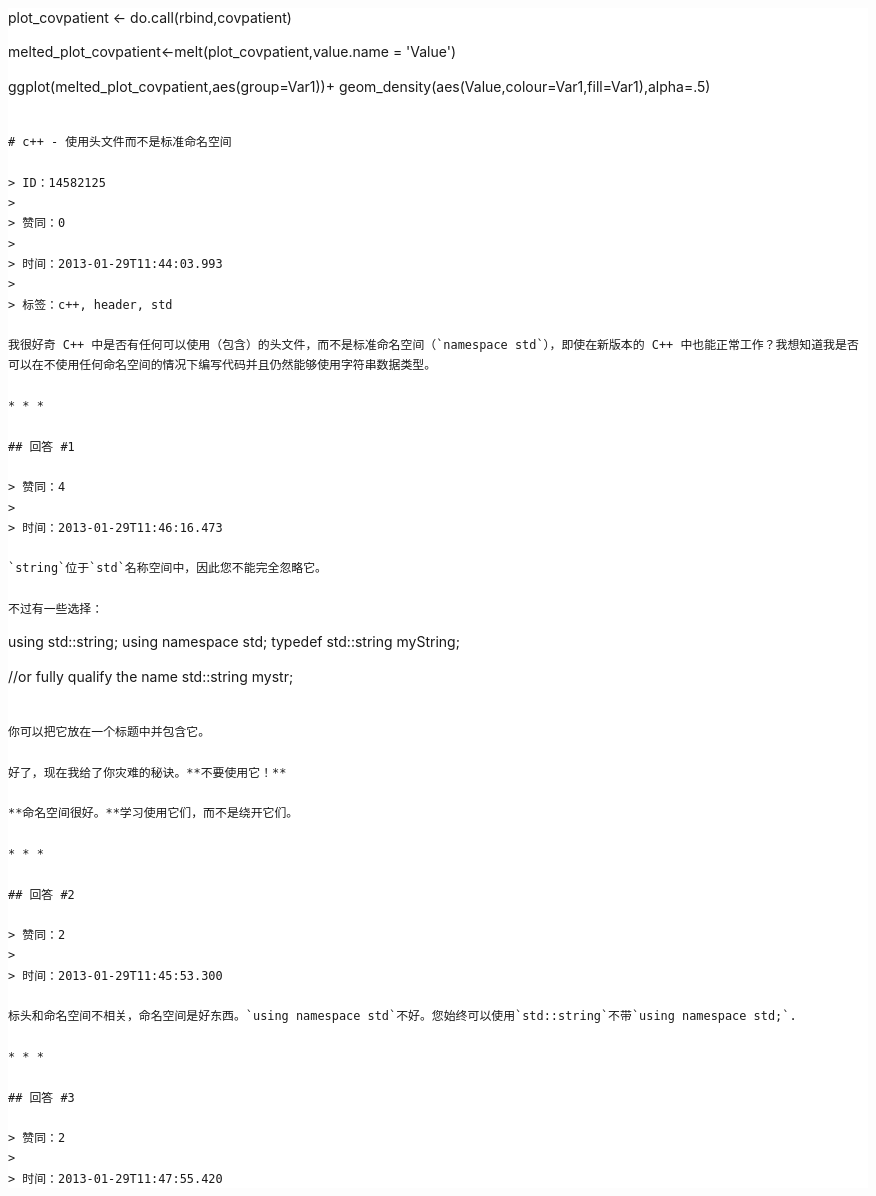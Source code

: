 plot_covpatient <- do.call(rbind,covpatient) 

melted_plot_covpatient<-melt(plot_covpatient,value.name = 'Value')

ggplot(melted_plot_covpatient,aes(group=Var1))+
  geom_density(aes(Value,colour=Var1,fill=Var1),alpha=.5) 
```

# c++ - 使用头文件而不是标准命名空间

> ID：14582125
> 
> 赞同：0
> 
> 时间：2013-01-29T11:44:03.993
> 
> 标签：c++, header, std

我很好奇 C++ 中是否有任何可以使用（包含）的头文件，而不是标准命名空间（`namespace std`），即使在新版本的 C++ 中也能正常工作？我想知道我是否可以在不使用任何命名空间的情况下编写代码并且仍然能够使用字符串数据类型。

* * *

## 回答 #1

> 赞同：4
> 
> 时间：2013-01-29T11:46:16.473

`string`位于`std`名称空间中，因此您不能完全忽略它。

不过有一些选择：

```
using std::string;
using namespace std;
typedef std::string myString;

//or fully qualify the name
std::string mystr; 
```

你可以把它放在一个标题中并包含它。

好了，现在我给了你灾难的秘诀。**不要使用它！**

**命名空间很好。**学习使用它们，而不是绕开它们。

* * *

## 回答 #2

> 赞同：2
> 
> 时间：2013-01-29T11:45:53.300

标头和命名空间不相关，命名空间是好东西。`using namespace std`不好。您始终可以使用`std::string`不带`using namespace std;`.

* * *

## 回答 #3

> 赞同：2
> 
> 时间：2013-01-29T11:47:55.420
```